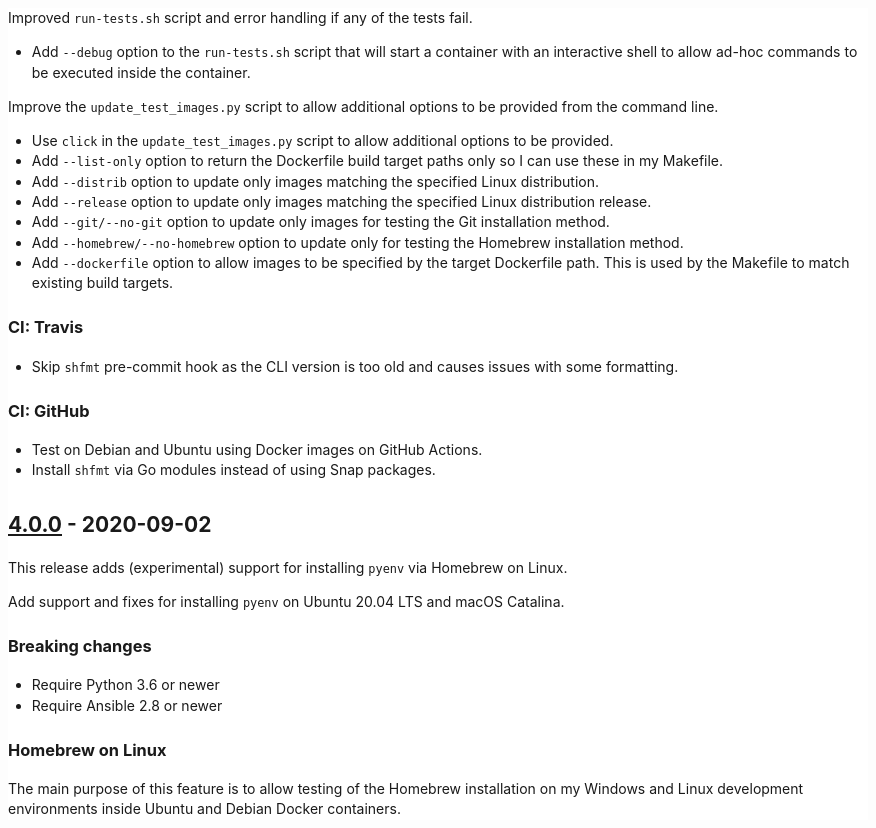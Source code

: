 Improved `run-tests.sh` script and error handling if any of the tests fail.

- Add `--debug` option to the `run-tests.sh` script that will start a
  container with an interactive shell to allow ad-hoc commands to be
  executed inside the container.

Improve the `update_test_images.py` script to allow additional options to
be provided from the command line.

- Use `click` in the `update_test_images.py` script to allow additional options
  to be provided.
- Add `--list-only` option to return the Dockerfile build target paths
  only so I can use these in my Makefile.
- Add `--distrib` option to update only images matching the specified
  Linux distribution.
- Add `--release` option to update only images matching the specified
  Linux distribution release.
- Add `--git/--no-git` option to update only images for testing the Git
  installation method.
- Add `--homebrew/--no-homebrew` option to update only for testing the
  Homebrew installation method.
- Add `--dockerfile` option to allow images to be specified by the target
  Dockerfile path. This is used by the Makefile to match existing build
  targets.

### CI: Travis

- Skip `shfmt` pre-commit hook as the CLI version is too old and causes
  issues with some formatting.

### CI: GitHub

- Test on Debian and Ubuntu using Docker images on GitHub Actions.
- Install `shfmt` via Go modules instead of using Snap packages.

## [4.0.0] - 2020-09-02

This release adds (experimental) support for installing `pyenv` via Homebrew on
Linux.

Add support and fixes for installing `pyenv` on Ubuntu 20.04 LTS and
macOS Catalina.

[4.0.0]: https://github.com/markosamuli/ansible-pyenv/releases/tag/v4.0.0

### Breaking changes

- Require Python 3.6 or newer
- Require Ansible 2.8 or newer

### Homebrew on Linux

The main purpose of this feature is to allow testing of the Homebrew
installation on my Windows and Linux development environments inside
Ubuntu and Debian Docker containers.


[unreleased]: https://github.com/markosamuli/ansible-pyenv/tree/develop
[5.0.0]: https://github.com/markosamuli/ansible-pyenv/releases/tag/v5.0.0
[pip-tools]: https://github.com/jazzband/pip-tools
[travis]: https://github.com/markosamuli/ansible-pyenv/issues/45
[pr39]: https://github.com/markosamuli/ansible-pyenv/pull/39
[issue37]: https://github.com/markosamuli/ansible-pyenv/issues/37
[papierukartka]: https://github.com/papierukartka
[4.0.2]: https://github.com/markosamuli/ansible-pyenv/releases/tag/v4.0.2
[4.0.1]: https://github.com/markosamuli/ansible-pyenv/releases/tag/v4.0.1
[pyenv-1220]: https://github.com/pyenv/pyenv/releases/tag/v1.2.20
[python-378]: https://www.python.org/downloads/release/python-378/
[python-385]: https://www.python.org/downloads/release/python-385/
[3.0.2]: https://github.com/markosamuli/ansible-pyenv/releases/tag/v3.0.2
[pyenv-1218]: https://github.com/pyenv/pyenv/releases/tag/v1.2.18
[python-377]: https://www.python.org/downloads/release/python-377/
[python-382]: https://www.python.org/downloads/release/python-382/
[3.0.1]: https://github.com/markosamuli/ansible-pyenv/releases/tag/v3.0.1
[pyenv-1216]: https://github.com/pyenv/pyenv/releases/tag/v1.2.16
[python-376]: https://www.python.org/downloads/release/python-376/
[python-381]: https://www.python.org/downloads/release/python-381/
[3.0.0]: https://github.com/markosamuli/ansible-pyenv/releases/tag/v3.0.0
[sunset-python-2]: https://www.python.org/doc/sunset-python-2/
[pyenv-1215]: https://github.com/pyenv/pyenv/releases/tag/v1.2.15
[python-2717]: https://www.python.org/downloads/release/python-2717/
[python-375]: https://www.python.org/downloads/release/python-375/
[pyenv-virtualenv]: https://github.com/pyenv/pyenv-virtualenv
[pyenv]: https://github.com/pyenv/pyenv
[pyenv-virtualenvwrapper]: https://github.com/pyenv/pyenv-virtualenvwrapper
[2.1.1]: https://github.com/markosamuli/ansible-pyenv/releases/tag/v2.1.1
[2.1.1]: https://github.com/markosamuli/ansible-pyenv/releases/tag/v2.1.1
[2.1.0]: https://github.com/markosamuli/ansible-pyenv/releases/tag/v2.1.0
[2.1.0-rc.2]: https://github.com/markosamuli/ansible-pyenv/releases/tag/v2.1.0-rc.2
[2.1.0-rc.1]: https://github.com/markosamuli/ansible-pyenv/releases/tag/v2.1.0-rc.1
[2.0.0]: https://github.com/markosamuli/ansible-pyenv/releases/tag/v2.0.0
[1.5.1]: https://github.com/markosamuli/ansible-pyenv/releases/tag/v1.5.1
[1.5.0]: https://github.com/markosamuli/ansible-pyenv/releases/tag/v1.5.0
[1.4.0]: https://github.com/markosamuli/ansible-pyenv/releases/tag/v1.4.0
[1.3.0]: https://github.com/markosamuli/ansible-pyenv/releases/tag/v1.3.0
[1.2.1]: https://github.com/markosamuli/ansible-pyenv/releases/tag/v1.2.1
[1.2.0]: https://github.com/markosamuli/ansible-pyenv/releases/tag/v1.2.0
[1.1.2]: https://github.com/markosamuli/ansible-pyenv/releases/tag/v1.1.2
[1.1.1]: https://github.com/markosamuli/ansible-pyenv/releases/tag/v1.1.1
[1.1.0]: https://github.com/markosamuli/ansible-pyenv/releases/tag/v1.1.0
[1.0.0]: https://github.com/markosamuli/ansible-pyenv/releases/tag/v1.0.0
[issue #16]: https://github.com/markosamuli/ansible-pyenv/issues/16